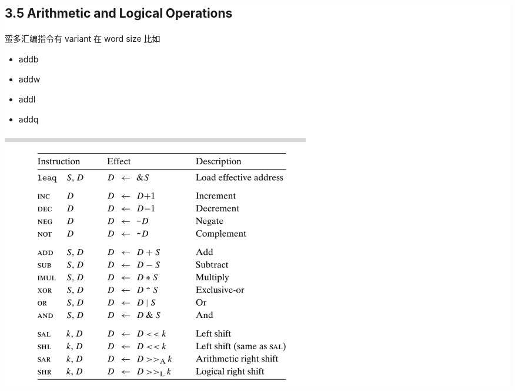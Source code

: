 











## 3.5 Arithmetic and Logical Operations



蛮多汇编指令有 variant 在 word size 比如

* addb

* addw

* addl

* addq

    

<img src="csapp_note.assets/image-20211026190031541.png" alt="image-20211026190031541" style="zoom:50%;" />
